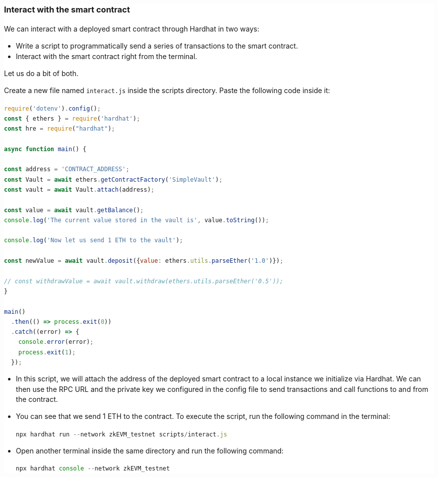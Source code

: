 ### Interact with the smart contract

We can interact with a deployed smart contract through Hardhat in two ways:

- Write a script to programmatically send a series of transactions to the smart contract.
- Interact with the smart contract right from the terminal.

Let us do a bit of both.

Create a new file named `interact.js` inside the scripts directory. Paste the following code inside it:

``` js
require('dotenv').config();
const { ethers } = require('hardhat');
const hre = require("hardhat");

async function main() {

const address = 'CONTRACT_ADDRESS';
const Vault = await ethers.getContractFactory('SimpleVault');
const vault = await Vault.attach(address);

const value = await vault.getBalance();
console.log('The current value stored in the vault is', value.toString());

console.log('Now let us send 1 ETH to the vault');

const newValue = await vault.deposit({value: ethers.utils.parseEther('1.0')});

// const withdrawValue = await vault.withdraw(ethers.utils.parseEther('0.5'));
}

main()
  .then(() => process.exit(0))
  .catch((error) => {
    console.error(error);
    process.exit(1);
  });
```

- In this script, we will attach the address of the deployed smart contract to a local instance we initialize via Hardhat. We can then use the RPC URL and the private key we configured in the config file to send transactions and call functions to and from the contract.
- You can see that we send 1 ETH to the contract. To execute the script, run the following command in the terminal:

  ``` js
  npx hardhat run --network zkEVM_testnet scripts/interact.js
  ```

- Open another terminal inside the same directory and run the following command:

  ``` js
  npx hardhat console --network zkEVM_testnet
  ```
